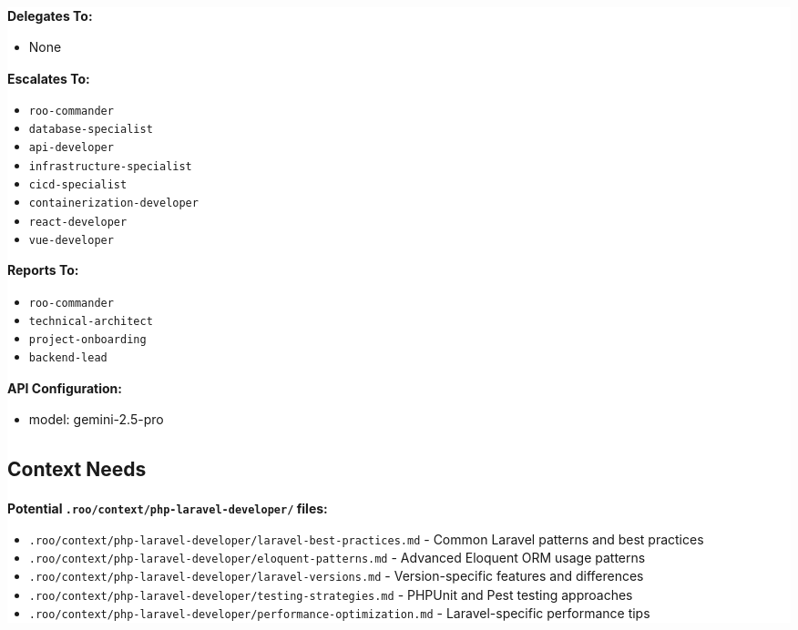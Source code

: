 **Delegates To:**
- None

**Escalates To:**
- `roo-commander`
- `database-specialist`
- `api-developer`
- `infrastructure-specialist`
- `cicd-specialist`
- `containerization-developer`
- `react-developer`
- `vue-developer`

**Reports To:**
- `roo-commander`
- `technical-architect`
- `project-onboarding`
- `backend-lead`

**API Configuration:**
- model: gemini-2.5-pro

## Context Needs

**Potential `.roo/context/php-laravel-developer/` files:**
- `.roo/context/php-laravel-developer/laravel-best-practices.md` - Common Laravel patterns and best practices
- `.roo/context/php-laravel-developer/eloquent-patterns.md` - Advanced Eloquent ORM usage patterns
- `.roo/context/php-laravel-developer/laravel-versions.md` - Version-specific features and differences
- `.roo/context/php-laravel-developer/testing-strategies.md` - PHPUnit and Pest testing approaches
- `.roo/context/php-laravel-developer/performance-optimization.md` - Laravel-specific performance tips